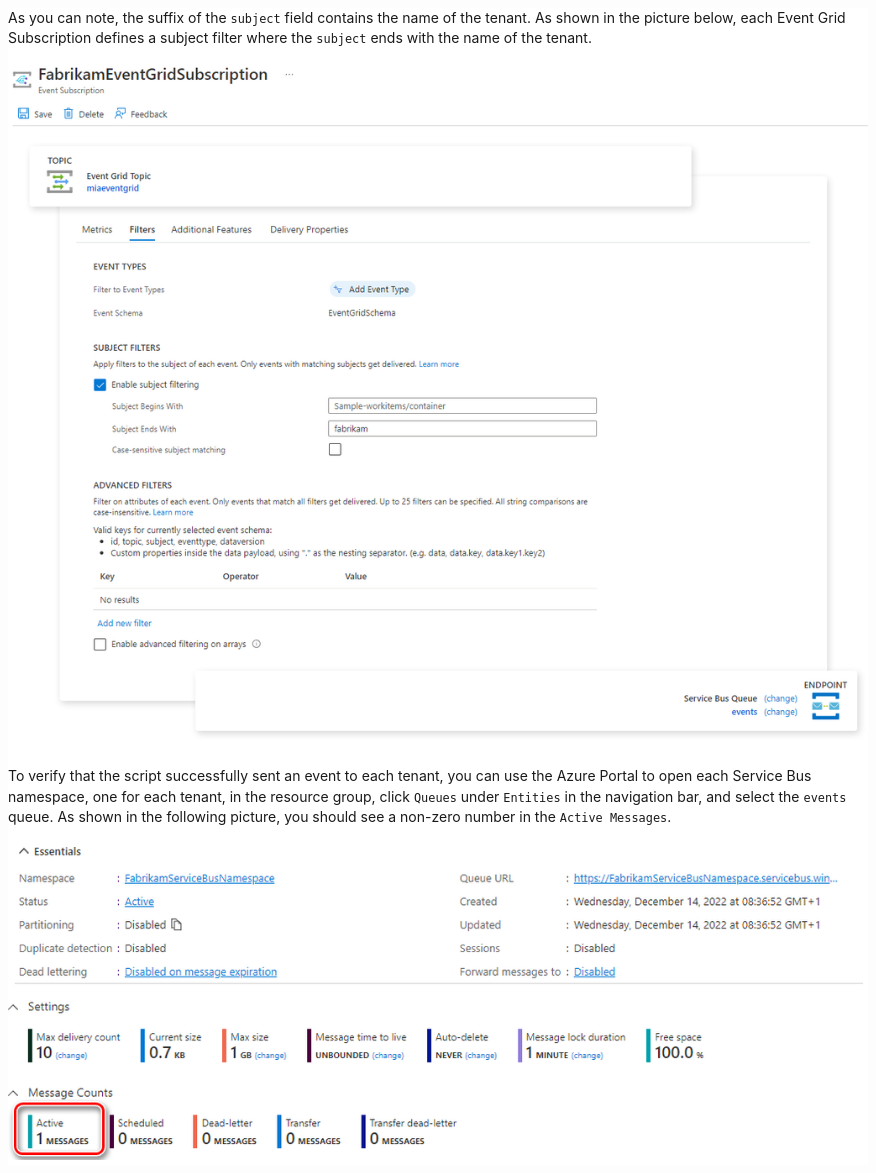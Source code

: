 As you can note, the suffix of the `subject` field contains the name of the tenant. As shown in the picture below, each Event Grid Subscription defines a subject filter where the `subject` ends with the name of the tenant.

![Subject Filter](./images/filter-expression.png)

To verify that the script successfully sent an event to each tenant, you can use the Azure Portal to open each Service Bus namespace, one for each tenant, in the resource group, click `Queues` under `Entities` in the navigation bar, and select the `events` queue. As shown in the following picture, you should see a non-zero number in the `Active Messages`.

![Active Messages](./images/active-messages.png)
